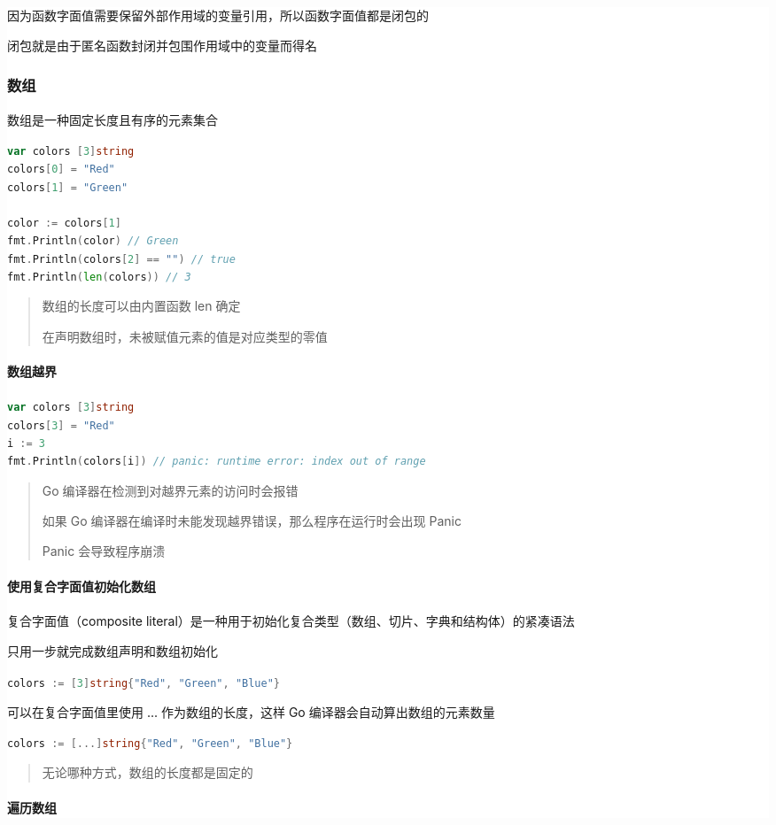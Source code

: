 因为函数字面值需要保留外部作用域的变量引用，所以函数字面值都是闭包的

闭包就是由于匿名函数封闭并包围作用域中的变量而得名

### 数组

数组是一种固定长度且有序的元素集合

```go
var colors [3]string
colors[0] = "Red"
colors[1] = "Green"

color := colors[1]
fmt.Println(color) // Green
fmt.Println(colors[2] == "") // true
fmt.Println(len(colors)) // 3
```

> 数组的长度可以由内置函数 len 确定
>
> 在声明数组时，未被赋值元素的值是对应类型的零值

#### 数组越界

```go
var colors [3]string
colors[3] = "Red"
i := 3
fmt.Println(colors[i]) // panic: runtime error: index out of range
```

> Go 编译器在检测到对越界元素的访问时会报错
>
> 如果 Go 编译器在编译时未能发现越界错误，那么程序在运行时会出现 Panic
>
> Panic 会导致程序崩溃

#### 使用复合字面值初始化数组

复合字面值（composite literal）是一种用于初始化复合类型（数组、切片、字典和结构体）的紧凑语法

只用一步就完成数组声明和数组初始化

```go
colors := [3]string{"Red", "Green", "Blue"}
```

可以在复合字面值里使用 ... 作为数组的长度，这样 Go 编译器会自动算出数组的元素数量

```go
colors := [...]string{"Red", "Green", "Blue"}
```

> 无论哪种方式，数组的长度都是固定的

#### 遍历数组
